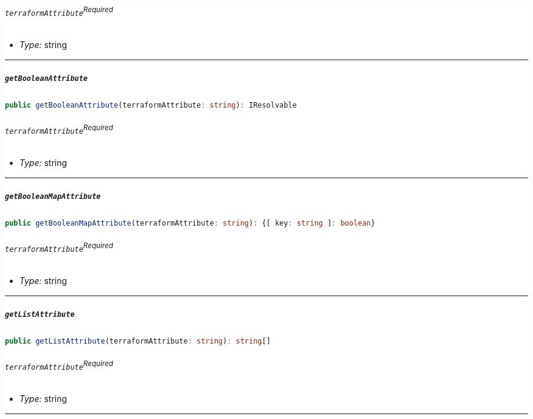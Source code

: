 ###### `terraformAttribute`<sup>Required</sup> <a name="terraformAttribute" id="@cdktf/provider-databricks.userInstanceProfile.UserInstanceProfile.getAnyMapAttribute.parameter.terraformAttribute"></a>

- *Type:* string

---

##### `getBooleanAttribute` <a name="getBooleanAttribute" id="@cdktf/provider-databricks.userInstanceProfile.UserInstanceProfile.getBooleanAttribute"></a>

```typescript
public getBooleanAttribute(terraformAttribute: string): IResolvable
```

###### `terraformAttribute`<sup>Required</sup> <a name="terraformAttribute" id="@cdktf/provider-databricks.userInstanceProfile.UserInstanceProfile.getBooleanAttribute.parameter.terraformAttribute"></a>

- *Type:* string

---

##### `getBooleanMapAttribute` <a name="getBooleanMapAttribute" id="@cdktf/provider-databricks.userInstanceProfile.UserInstanceProfile.getBooleanMapAttribute"></a>

```typescript
public getBooleanMapAttribute(terraformAttribute: string): {[ key: string ]: boolean}
```

###### `terraformAttribute`<sup>Required</sup> <a name="terraformAttribute" id="@cdktf/provider-databricks.userInstanceProfile.UserInstanceProfile.getBooleanMapAttribute.parameter.terraformAttribute"></a>

- *Type:* string

---

##### `getListAttribute` <a name="getListAttribute" id="@cdktf/provider-databricks.userInstanceProfile.UserInstanceProfile.getListAttribute"></a>

```typescript
public getListAttribute(terraformAttribute: string): string[]
```

###### `terraformAttribute`<sup>Required</sup> <a name="terraformAttribute" id="@cdktf/provider-databricks.userInstanceProfile.UserInstanceProfile.getListAttribute.parameter.terraformAttribute"></a>

- *Type:* string

---